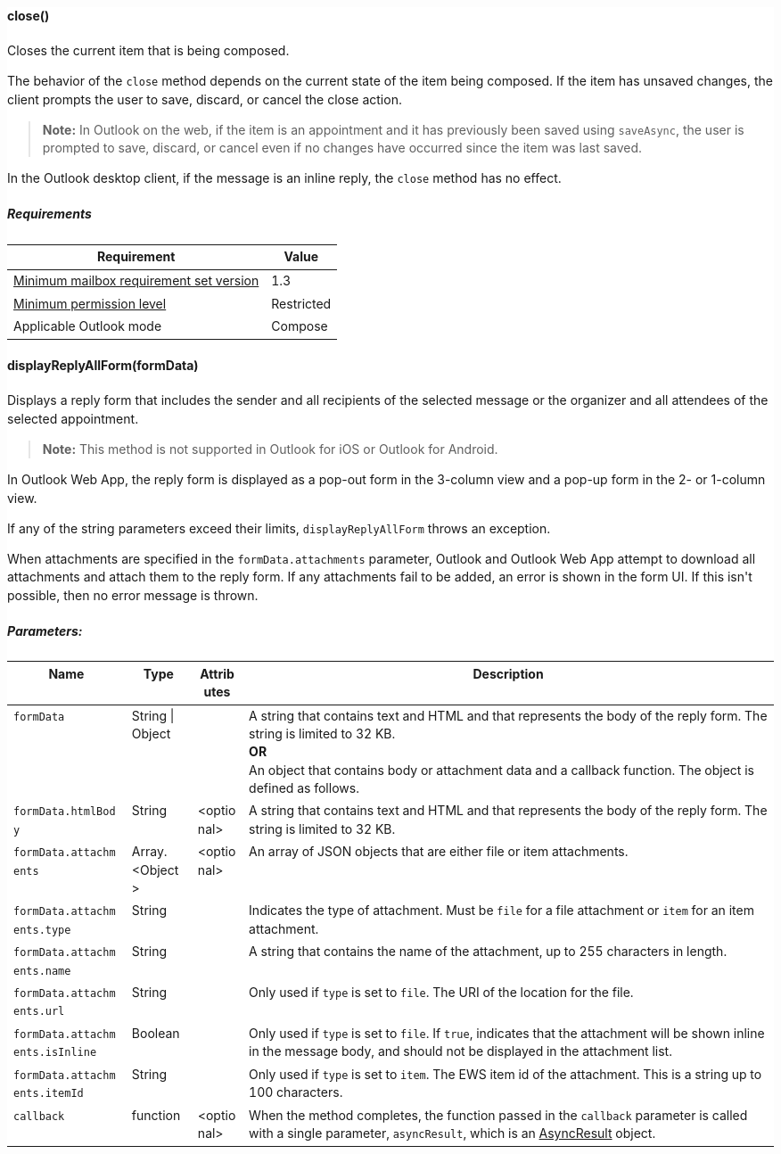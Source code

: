```
```

####  close()

Closes the current item that is being composed.

The behavior of the `close` method depends on the current state of the item being composed. If the item has unsaved changes, the client prompts the user to save, discard, or cancel the close action.

> **Note:** In Outlook on the web, if the item is an appointment and it has previously been saved using `saveAsync`, the user is prompted to save, discard, or cancel even if no changes have occurred since the item was last saved.

In the Outlook desktop client, if the message is an inline reply, the `close` method has no effect.

##### Requirements

|Requirement|Value|
|---|---|
|[Minimum mailbox requirement set version](/javascript/office/requirement-sets/outlook-api-requirement-sets)|1.3|
|[Minimum permission level](https://docs.microsoft.com/outlook/add-ins/understanding-outlook-add-in-permissions)|Restricted|
|Applicable Outlook mode|Compose|

#### displayReplyAllForm(formData)

Displays a reply form that includes the sender and all recipients of the selected message or the organizer and all attendees of the selected appointment.

> **Note:** This method is not supported in Outlook for iOS or Outlook for Android.

In Outlook Web App, the reply form is displayed as a pop-out form in the 3-column view and a pop-up form in the 2- or 1-column view.

If any of the string parameters exceed their limits, `displayReplyAllForm` throws an exception.

When attachments are specified in the `formData.attachments` parameter, Outlook and Outlook Web App attempt to download all attachments and attach them to the reply form. If any attachments fail to be added, an error is shown in the form UI. If this isn't possible, then no error message is thrown.

##### Parameters:

|Name|Type|Attributes|Description|
|---|---|---|---|
|`formData`|String &#124; Object||A string that contains text and HTML and that represents the body of the reply form. The string is limited to 32 KB.<br/>**OR**<br/>An object that contains body or attachment data and a callback function. The object is defined as follows.|
|`formData.htmlBody`|String|&lt;optional&gt;|A string that contains text and HTML and that represents the body of the reply form. The string is limited to 32 KB.
|`formData.attachments`|Array.&lt;Object&gt;|&lt;optional&gt;|An array of JSON objects that are either file or item attachments.|
|`formData.attachments.type`|String||Indicates the type of attachment. Must be `file` for a file attachment or `item` for an item attachment.|
|`formData.attachments.name`|String||A string that contains the name of the attachment, up to 255 characters in length.|
|`formData.attachments.url`|String||Only used if `type` is set to `file`. The URI of the location for the file.|
|`formData.attachments.isInline`|Boolean||Only used if `type` is set to `file`. If `true`, indicates that the attachment will be shown inline in the message body, and should not be displayed in the attachment list.|
|`formData.attachments.itemId`|String||Only used if `type` is set to `item`. The EWS item id of the attachment. This is a string up to 100 characters.|
|`callback`|function|&lt;optional&gt;|When the method completes, the function passed in the `callback` parameter is called with a single parameter, `asyncResult`, which is an [AsyncResult](/javascript/api/office/office.asyncresult) object.|
